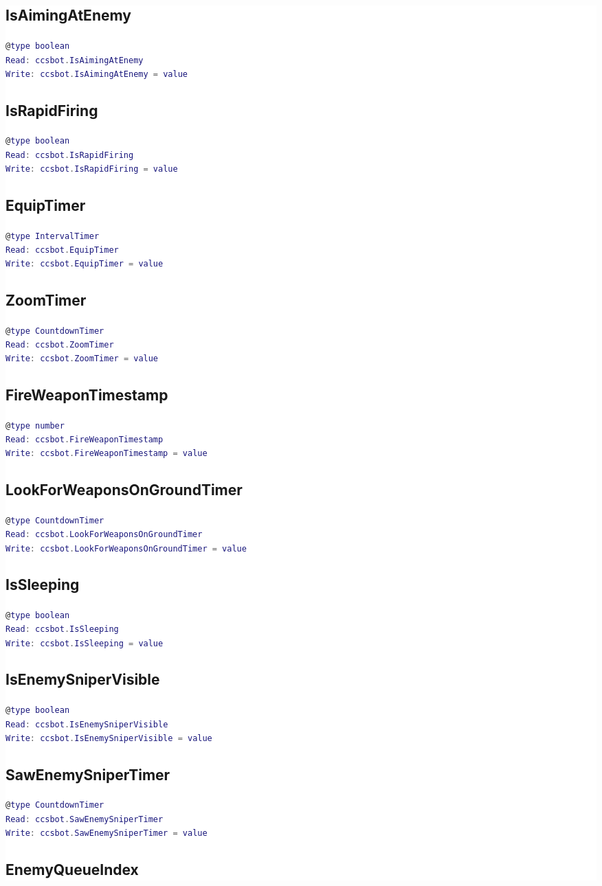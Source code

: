 ## IsAimingAtEnemy 
```lua
@type boolean
Read: ccsbot.IsAimingAtEnemy
Write: ccsbot.IsAimingAtEnemy = value
```
## IsRapidFiring 
```lua
@type boolean
Read: ccsbot.IsRapidFiring
Write: ccsbot.IsRapidFiring = value
```
## EquipTimer 
```lua
@type IntervalTimer
Read: ccsbot.EquipTimer
Write: ccsbot.EquipTimer = value
```
## ZoomTimer 
```lua
@type CountdownTimer
Read: ccsbot.ZoomTimer
Write: ccsbot.ZoomTimer = value
```
## FireWeaponTimestamp 
```lua
@type number
Read: ccsbot.FireWeaponTimestamp
Write: ccsbot.FireWeaponTimestamp = value
```
## LookForWeaponsOnGroundTimer 
```lua
@type CountdownTimer
Read: ccsbot.LookForWeaponsOnGroundTimer
Write: ccsbot.LookForWeaponsOnGroundTimer = value
```
## IsSleeping 
```lua
@type boolean
Read: ccsbot.IsSleeping
Write: ccsbot.IsSleeping = value
```
## IsEnemySniperVisible 
```lua
@type boolean
Read: ccsbot.IsEnemySniperVisible
Write: ccsbot.IsEnemySniperVisible = value
```
## SawEnemySniperTimer 
```lua
@type CountdownTimer
Read: ccsbot.SawEnemySniperTimer
Write: ccsbot.SawEnemySniperTimer = value
```
## EnemyQueueIndex 
```lua
```
